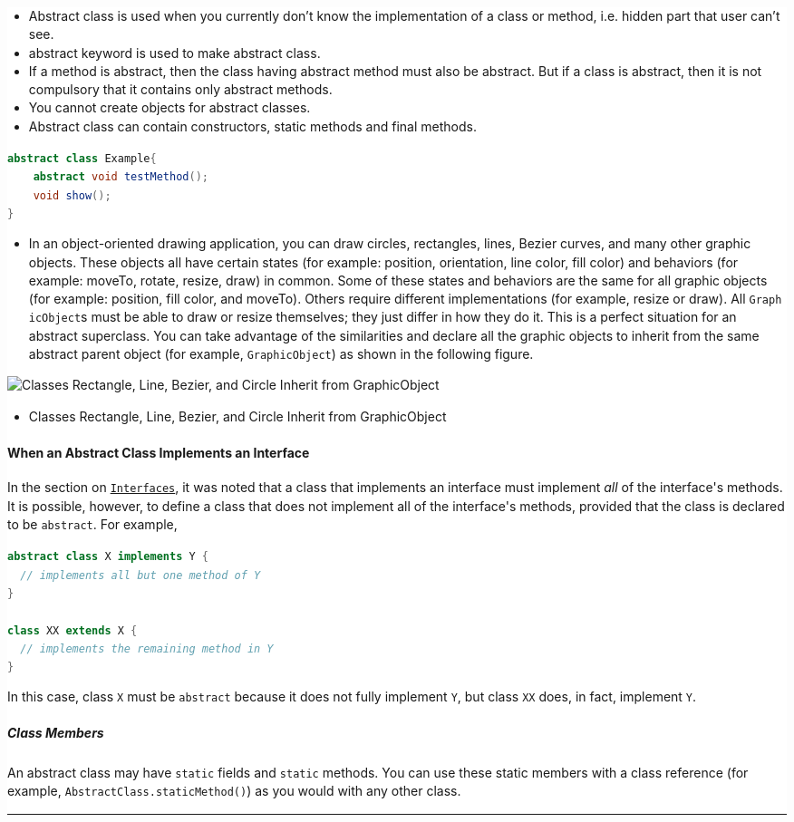 - Abstract class is used when you currently don’t know the implementation of a class or method, i.e. hidden part that user can’t see.
- abstract keyword is used to make abstract class.
- If a method is abstract, then the class having abstract method must also be abstract. But if a class is abstract, then it is not compulsory that it contains only abstract methods.
- You cannot create objects for abstract classes.
- Abstract class can contain constructors, static methods and final methods.

```java
abstract class Example{
    abstract void testMethod();
    void show();
}
```



- In an object-oriented drawing application, you can draw circles, rectangles, lines, Bezier curves, and many other graphic objects. These objects all have certain states (for example: position, orientation, line color, fill color) and behaviors (for example: moveTo, rotate, resize, draw) in common. Some of these states and behaviors are the same for all graphic objects (for example: position, fill color, and moveTo). Others require different implementations (for example, resize or draw). All `GraphicObject`s must be able to draw or resize themselves; they just differ in how they do it. This is a perfect situation for an abstract superclass. You can take advantage of the similarities and declare all the graphic objects to inherit from the same abstract parent object (for example, `GraphicObject`) as shown in the following figure.

![Classes Rectangle, Line, Bezier, and Circle Inherit from GraphicObject ](https://docs.oracle.com/javase/tutorial/figures/java/classes-graphicObject.gif)



- Classes Rectangle, Line, Bezier, and Circle Inherit from GraphicObject



#### When an Abstract Class Implements an Interface

In the section on [`Interfaces`](https://docs.oracle.com/javase/tutorial/java/IandI/createinterface.html), it was noted that a class that implements an interface must implement *all* of the interface's methods. It is possible, however, to define a class that does not implement all of the interface's methods, provided that the class is declared to be `abstract`. For example,

```java
abstract class X implements Y {
  // implements all but one method of Y
}

class XX extends X {
  // implements the remaining method in Y
}
```

In this case, class `X` must be `abstract` because it does not fully implement `Y`, but class `XX` does, in fact, implement `Y`.

##### Class Members

An abstract class may have `static` fields and `static` methods. You can use these static members with a class reference (for example, `AbstractClass.staticMethod()`) as you would with any other class.

---